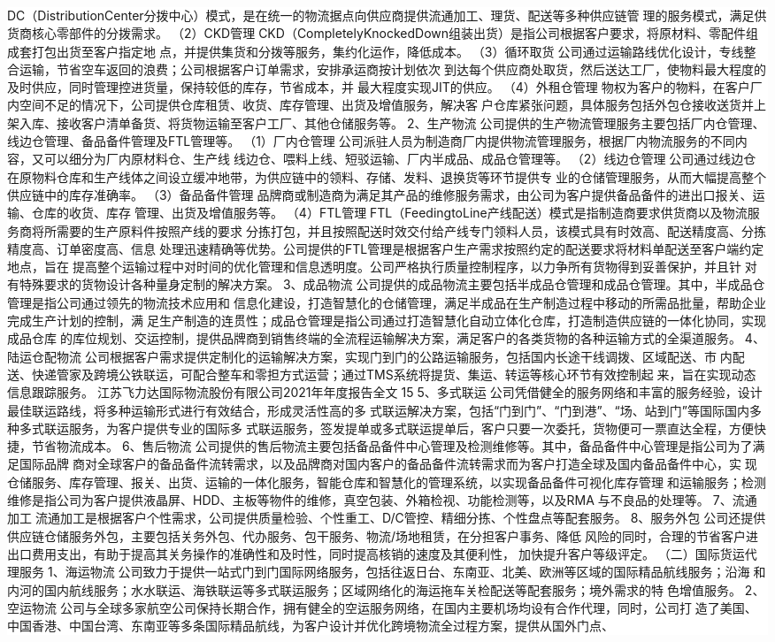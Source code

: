DC（DistributionCenter分拨中心）模式，是在统一的物流据点向供应商提供流通加工、理货、配送等多种供应链管
理的服务模式，满足供货商核心零部件的分拨需求。
（2）CKD管理
CKD（CompletelyKnockedDown组装出货）是指公司根据客户要求，将原材料、零配件组成套打包出货至客户指定地
点，并提供集货和分拨等服务，集约化运作，降低成本。
（3）循环取货
公司通过运输路线优化设计，专线整合运输，节省空车返回的浪费；公司根据客户订单需求，安排承运商按计划依次
到达每个供应商处取货，然后送达工厂，使物料最大程度的及时供应，同时管理控进货量，保持较低的库存，节省成本，并
最大程度实现JIT的供应。
（4）外租仓管理
物权为客户的物料，在客户厂内空间不足的情况下，公司提供仓库租赁、收货、库存管理、出货及增值服务，解决客
户仓库紧张问题，具体服务包括外包仓接收送货并上架入库、接收客户清单备货、将货物运输至客户工厂、其他仓储服务等。
2、生产物流
公司提供的生产物流管理服务主要包括厂内仓管理、线边仓管理、备品备件管理及FTL管理等。
（1）厂内仓管理
公司派驻人员为制造商厂内提供物流管理服务，根据厂内物流服务的不同内容，又可以细分为厂内原材料仓、生产线
线边仓、喂料上线、短驳运输、厂内半成品、成品仓管理等。
（2）线边仓管理
公司通过线边仓在原物料仓库和生产线体之间设立缓冲地带，为供应链中的领料、存储、发料、退换货等环节提供专
业的仓储管理服务，从而大幅提高整个供应链中的库存准确率。
（3）备品备件管理
品牌商或制造商为满足其产品的维修服务需求，由公司为客户提供备品备件的进出口报关、运输、仓库的收货、库存
管理、出货及增值服务等。
（4）FTL管理
FTL（FeedingtoLine产线配送）模式是指制造商要求供货商以及物流服务商将所需要的生产原料件按照产线的要求
分拣打包，并且按照配送时效交付给产线专门领料人员，该模式具有时效高、配送精度高、分拣精度高、订单密度高、信息
处理迅速精确等优势。公司提供的FTL管理是根据客户生产需求按照约定的配送要求将材料单配送至客户端约定地点，旨在
提高整个运输过程中对时间的优化管理和信息透明度。公司严格执行质量控制程序，以力争所有货物得到妥善保护，并且针
对有特殊要求的货物设计各种量身定制的解决方案。
3、成品物流
公司提供的成品物流主要包括半成品仓管理和成品仓管理。其中，半成品仓管理是指公司通过领先的物流技术应用和
信息化建设，打造智慧化的仓储管理，满足半成品在生产制造过程中移动的所需品批量，帮助企业完成生产计划的控制，满
足生产制造的连贯性；成品仓管理是指公司通过打造智慧化自动立体化仓库，打造制造供应链的一体化协同，实现成品仓库
的库位规划、交运控制，提供品牌商到销售终端的全流程运输解决方案，满足客户的各类货物的各种运输方式的全渠道服务。
4、陆运仓配物流
公司根据客户需求提供定制化的运输解决方案，实现门到门的公路运输服务，包括国内长途干线调拨、区域配送、市
内配送、快递管家及跨境公铁联运，可配合整车和零担方式运营；通过TMS系统将提货、集运、转运等核心环节有效控制起
来，旨在实现动态信息跟踪服务。
江苏飞力达国际物流股份有限公司2021年年度报告全文
15
5、多式联运
公司凭借健全的服务网络和丰富的服务经验，设计最佳联运路线，将多种运输形式进行有效结合，形成灵活性高的多
式联运解决方案，包括“门到门”、“门到港”、“场、站到门”等国际国内多种多式联运服务，为客户提供专业的国际多
式联运服务，签发提单或多式联运提单后，客户只要一次委托，货物便可一票直达全程，方便快捷，节省物流成本。
6、售后物流
公司提供的售后物流主要包括备品备件中心管理及检测维修等。其中，备品备件中心管理是指公司为了满足国际品牌
商对全球客户的备品备件流转需求，以及品牌商对国内客户的备品备件流转需求而为客户打造全球及国内备品备件中心，实
现仓储服务、库存管理、报关、出货、运输的一体化服务，智能仓库和智慧化的管理系统，以实现备品备件可视化库存管理
和运输服务；检测维修是指公司为客户提供液晶屏、HDD、主板等物件的维修，真空包装、外箱检视、功能检测等，以及RMA
与不良品的处理等。
7、流通加工
流通加工是根据客户个性需求，公司提供质量检验、个性重工、D/C管控、精细分拣、个性盘点等配套服务。
8、服务外包
公司还提供供应链仓储服务外包，主要包括关务外包、代办服务、包干服务、物流/场地租赁，在分担客户事务、降低
风险的同时，合理的节省客户进出口费用支出，有助于提高其关务操作的准确性和及时性，同时提高核销的速度及其便利性，
加快提升客户等级评定。
（二）国际货运代理服务
1、海运物流
公司致力于提供一站式门到门国际网络服务，包括往返日台、东南亚、北美、欧洲等区域的国际精品航线服务；沿海
和内河的国内航线服务；水水联运、海铁联运等多式联运服务；区域网络化的海运拖车关检配送等配套服务；境外需求的特
色增值服务。
2、空运物流
公司与全球多家航空公司保持长期合作，拥有健全的空运服务网络，在国内主要机场均设有合作代理，同时，公司打
造了美国、中国香港、中国台湾、东南亚等多条国际精品航线，为客户设计并优化跨境物流全过程方案，提供从国外门点、